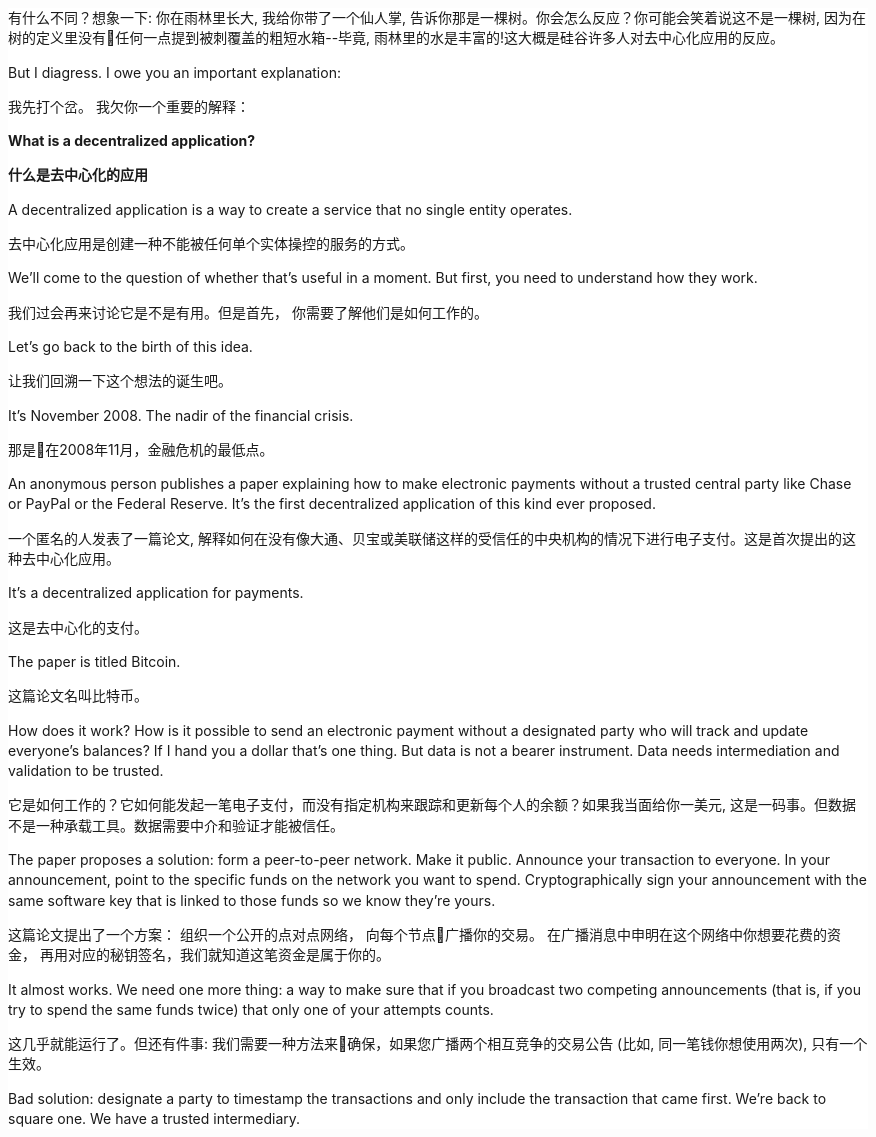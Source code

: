 有什么不同？想象一下: 你在雨林里长大, 我给你带了一个仙人掌, 告诉你那是一棵树。你会怎么反应？你可能会笑着说这不是一棵树, 因为在树的定义里没有任何一点提到被刺覆盖的粗短水箱--毕竟, 雨林里的水是丰富的!这大概是硅谷许多人对去中心化应用的反应。

But I diagress. I owe you an important explanation:

我先打个岔。 我欠你一个重要的解释：

**What is a decentralized application?**

**什么是去中心化的应用**

A decentralized application is a way to create a service that no single entity operates.

去中心化应用是创建一种不能被任何单个实体操控的服务的方式。

We’ll come to the question of whether that’s useful in a moment. But first, you need to understand how they work.

我们过会再来讨论它是不是有用。但是首先， 你需要了解他们是如何工作的。

Let’s go back to the birth of this idea.

让我们回溯一下这个想法的诞生吧。

It’s November 2008. The nadir of the financial crisis.

那是在2008年11月，金融危机的最低点。

An anonymous person publishes a paper explaining how to make electronic payments without a trusted central party like Chase or PayPal or the Federal Reserve. It’s the first decentralized application of this kind ever proposed.

一个匿名的人发表了一篇论文, 解释如何在没有像大通、贝宝或美联储这样的受信任的中央机构的情况下进行电子支付。这是首次提出的这种去中心化应用。

It’s a decentralized application for payments.

这是去中心化的支付。

The paper is titled Bitcoin.

这篇论文名叫比特币。

How does it work? How is it possible to send an electronic payment without a designated party who will track and update everyone’s balances? If I hand you a dollar that’s one thing. But data is not a bearer instrument. Data needs intermediation and validation to be trusted.

它是如何工作的？它如何能发起一笔电子支付，而没有指定机构来跟踪和更新每个人的余额？如果我当面给你一美元, 这是一码事。但数据不是一种承载工具。数据需要中介和验证才能被信任。

The paper proposes a solution: form a peer-to-peer network. Make it public. Announce your transaction to everyone. In your announcement, point to the specific funds on the network you want to spend. Cryptographically sign your announcement with the same software key that is linked to those funds so we know they’re yours.

这篇论文提出了一个方案： 组织一个公开的点对点网络， 向每个节点广播你的交易。 在广播消息中申明在这个网络中你想要花费的资金， 再用对应的秘钥签名，我们就知道这笔资金是属于你的。

It almost works. We need one more thing: a way to make sure that if you broadcast two competing announcements (that is, if you try to spend the same funds twice) that only one of your attempts counts.

这几乎就能运行了。但还有件事: 我们需要一种方法来确保，如果您广播两个相互竞争的交易公告 (比如, 同一笔钱你想使用两次), 只有一个生效。

Bad solution: designate a party to timestamp the transactions and only include the transaction that came first. We’re back to square one. We have a trusted intermediary.
